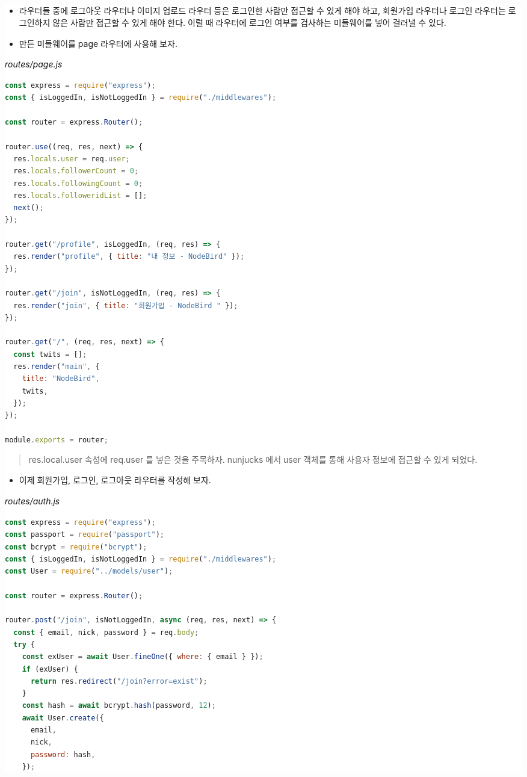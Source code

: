 - 라우터들 중에 로그아웃 라우터나 이미지 업로드 라우터 등은 로그인한 사람만 접근할 수 있게 해야 하고, 회원가입 라우터나 로그인 라우터는 로그인하지 않은 사람만 접근할 수 있게 해야 한다. 이럴 때 라우터에 로그인 여부를 검사하는 미들웨어를 넣어 걸러낼 수 있다.

- 만든 미들웨어를 page 라우터에 사용해 보자.

_routes/page.js_

```javascript
const express = require("express");
const { isLoggedIn, isNotLoggedIn } = require("./middlewares");

const router = express.Router();

router.use((req, res, next) => {
  res.locals.user = req.user;
  res.locals.followerCount = 0;
  res.locals.followingCount = 0;
  res.locals.followeridList = [];
  next();
});

router.get("/profile", isLoggedIn, (req, res) => {
  res.render("profile", { title: "내 정보 - NodeBird" });
});

router.get("/join", isNotLoggedIn, (req, res) => {
  res.render("join", { title: "회원가입 - NodeBird " });
});

router.get("/", (req, res, next) => {
  const twits = [];
  res.render("main", {
    title: "NodeBird",
    twits,
  });
});

module.exports = router;
```
> res.local.user 속성에 req.user 를 넣은 것을 주목하자. nunjucks 에서 user 객체를 통해 사용자 정보에 접근할 수 있게 되었다.

- 이제 회원가입, 로그인, 로그아웃 라우터를 작성해 보자.

_routes/auth.js_

```javascript
const express = require("express");
const passport = require("passport");
const bcrypt = require("bcrypt");
const { isLoggedIn, isNotLoggedIn } = require("./middlewares");
const User = require("../models/user");

const router = express.Router();

router.post("/join", isNotLoggedIn, async (req, res, next) => {
  const { email, nick, password } = req.body;
  try {
    const exUser = await User.fineOne({ where: { email } });
    if (exUser) {
      return res.redirect("/join?error=exist");
    }
    const hash = await bcrypt.hash(password, 12);
    await User.create({
      email,
      nick,
      password: hash,
    });
```